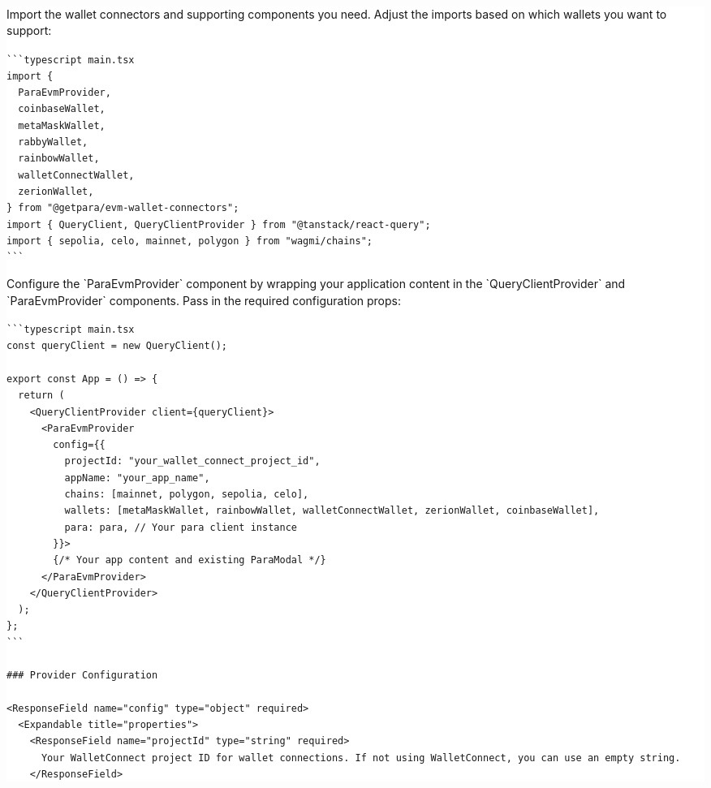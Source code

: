   <Step title="Import components">
    Import the wallet connectors and supporting components you need. Adjust the imports based on which wallets you want to support:

    ```typescript main.tsx
    import {
      ParaEvmProvider,
      coinbaseWallet,
      metaMaskWallet,
      rabbyWallet,
      rainbowWallet,
      walletConnectWallet,
      zerionWallet,
    } from "@getpara/evm-wallet-connectors";
    import { QueryClient, QueryClientProvider } from "@tanstack/react-query";
    import { sepolia, celo, mainnet, polygon } from "wagmi/chains";
    ```
  </Step>

  <Step title="Configure the providers">
    Configure the `ParaEvmProvider` component by wrapping your application content in the `QueryClientProvider` and `ParaEvmProvider` components. Pass in the required configuration props:

    ```typescript main.tsx
    const queryClient = new QueryClient();

    export const App = () => {
      return (
        <QueryClientProvider client={queryClient}>
          <ParaEvmProvider
            config={{
              projectId: "your_wallet_connect_project_id",
              appName: "your_app_name",
              chains: [mainnet, polygon, sepolia, celo],
              wallets: [metaMaskWallet, rainbowWallet, walletConnectWallet, zerionWallet, coinbaseWallet],
              para: para, // Your para client instance
            }}>
            {/* Your app content and existing ParaModal */}
          </ParaEvmProvider>
        </QueryClientProvider>
      );
    };
    ```

    ### Provider Configuration

    <ResponseField name="config" type="object" required>
      <Expandable title="properties">
        <ResponseField name="projectId" type="string" required>
          Your WalletConnect project ID for wallet connections. If not using WalletConnect, you can use an empty string.
        </ResponseField>
